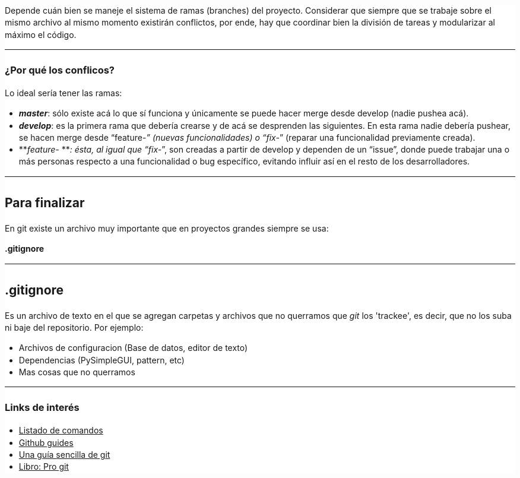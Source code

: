 Depende cuán bien se maneje el sistema de ramas (branches) del proyecto. Considerar que siempre que se trabaje sobre el mismo archivo al mismo momento existirán conflictos, por ende, hay que coordinar bien la división de tareas y modularizar al máximo el código.

----

### ¿Por qué los conflicos?
  

Lo ideal sería tener las ramas:

- ***master***: sólo existe acá lo que sí funciona y únicamente se puede hacer merge desde develop (nadie pushea acá).
- ***develop***: es la primera rama que debería crearse y de acá se desprenden las siguientes. En esta rama nadie debería pushear, se hacen merge desde “feature-*” (nuevas funcionalidades) o “fix-*” (reparar una funcionalidad previamente creada).
- ***feature-* ***: ésta, al igual que “fix-*”, son creadas a partir de develop y dependen de un “issue”, donde puede trabajar una o más personas respecto a una funcionalidad o bug específico, evitando influir así en el resto de los desarrolladores.

----

## Para finalizar

En git existe un archivo muy importante que en proyectos grandes siempre se usa:


**.gitignore**

----

## .gitignore

Es un archivo de texto en el que se agregan carpetas y archivos que no querramos que *git* los 'trackee', es decir, que no los suba ni baje del repositorio. Por ejemplo: 
* Archivos de configuracion (Base de datos, editor de texto)
* Dependencias (PySimpleGUI, pattern, etc)
* Mas cosas que no querramos

----

### Links de interés

* [Listado de comandos](https://github.github.com/training-kit/downloads/es_ES/github-git-cheat-sheet.pdf)
* [Github guides](https://guides.github.com/introduction/git-handbook/)
* [Una guía sencilla de git](https://rogerdudler.github.io/git-guide/index.es.html)
* [Libro: Pro git](https://git-scm.com/book/es/v2)